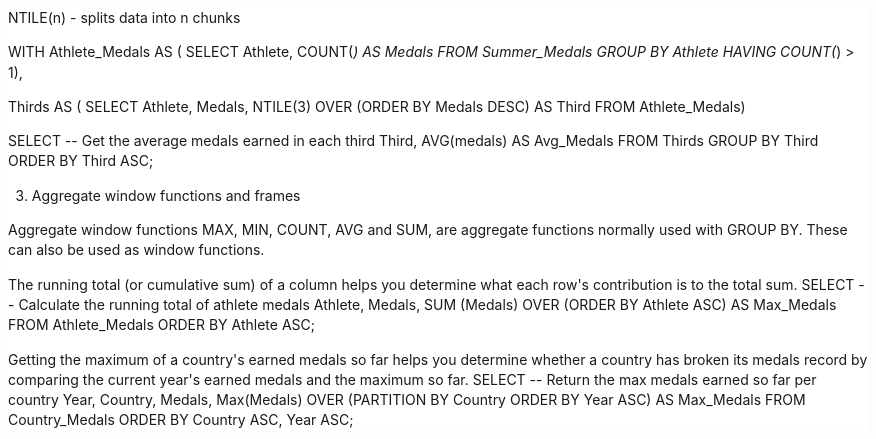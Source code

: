 NTILE(n) - splits data into n chunks

WITH Athlete_Medals AS (
 SELECT Athlete, COUNT(*) AS Medals
 FROM Summer_Medals
 GROUP BY Athlete
 HAVING COUNT(*) > 1),
  
Thirds AS (
 SELECT
   Athlete,
   Medals,
   NTILE(3) OVER (ORDER BY Medals DESC) AS Third
 FROM Athlete_Medals)

 SELECT
 -- Get the average medals earned in each third
 Third,
 AVG(medals) AS Avg_Medals
FROM Thirds
GROUP BY Third
ORDER BY Third ASC;

 



3. Aggregate window functions and frames

Aggregate window functions
MAX, MIN, COUNT, AVG and SUM, are aggregate functions normally used with GROUP BY. These can also be used as window functions.

The running total (or cumulative sum) of a column helps you determine what each row's contribution is to the total sum.
SELECT
 -- Calculate the running total of athlete medals
 Athlete,
 Medals,
 SUM (Medals) OVER (ORDER BY Athlete ASC) AS Max_Medals
FROM Athlete_Medals
ORDER BY Athlete ASC;

 

Getting the maximum of a country's earned medals so far helps you determine whether a country has broken its medals record by comparing the current year's earned medals and the maximum so far.
SELECT
 -- Return the max medals earned so far per country
 Year,
 Country,
 Medals,
 Max(Medals) OVER (PARTITION BY Country
               ORDER BY Year ASC) AS Max_Medals
FROM Country_Medals
ORDER BY Country ASC, Year ASC;
 